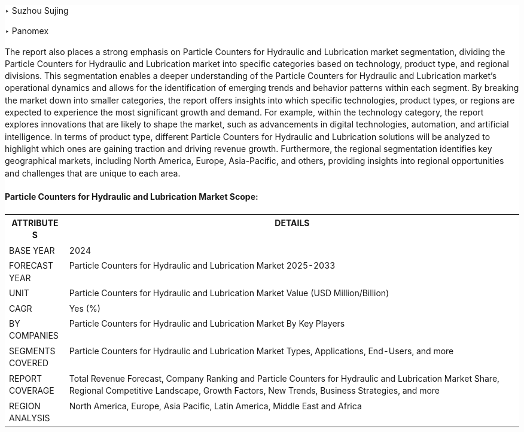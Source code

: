 ‣ Suzhou Sujing

‣ Panomex

The report also places a strong emphasis on Particle Counters for Hydraulic and Lubrication market segmentation, dividing the Particle Counters for Hydraulic and Lubrication market into specific categories based on technology, product type, and regional divisions. This segmentation enables a deeper understanding of the Particle Counters for Hydraulic and Lubrication market’s operational dynamics and allows for the identification of emerging trends and behavior patterns within each segment. By breaking the market down into smaller categories, the report offers insights into which specific technologies, product types, or regions are expected to experience the most significant growth and demand. For example, within the technology category, the report explores innovations that are likely to shape the market, such as advancements in digital technologies, automation, and artificial intelligence. In terms of product type, different Particle Counters for Hydraulic and Lubrication solutions will be analyzed to highlight which ones are gaining traction and driving revenue growth. Furthermore, the regional segmentation identifies key geographical markets, including North America, Europe, Asia-Pacific, and others, providing insights into regional opportunities and challenges that are unique to each area.

<h4>Particle Counters for Hydraulic and Lubrication Market Scope:</h4>
<table>
<tr>
<th>ATTRIBUTES</th>
<th>DETAILS</th>
</tr>
<tr>
<td>BASE YEAR</td>
<td>2024</td>
</tr>
<tr>
<td>FORECAST YEAR</td>
<td>Particle Counters for Hydraulic and Lubrication Market 2025-2033</td>
</tr>
<tr>
<td>UNIT</td>
<td>Particle Counters for Hydraulic and Lubrication Market Value (USD Million/Billion)</td>
<tr>
<td>CAGR</td>
<td>Yes (%)</td>
</tr>
</tr>
<tr>
<td>BY COMPANIES</td>
<td>Particle Counters for Hydraulic and Lubrication Market By Key Players</td>
</tr>
<tr>
<td>SEGMENTS COVERED</td>
<td>Particle Counters for Hydraulic and Lubrication Market Types, Applications, End-Users, and more</td>
</tr>
<tr>
<td>REPORT COVERAGE</td>
<td>Total Revenue Forecast, Company Ranking and Particle Counters for Hydraulic and Lubrication Market Share, Regional Competitive Landscape, Growth Factors, New Trends, Business Strategies, and more</td>
</tr>
<tr>
<td>REGION ANALYSIS</td>
<td>North America, Europe, Asia Pacific, Latin America, Middle East and Africa</td>
</tr>
</table>
